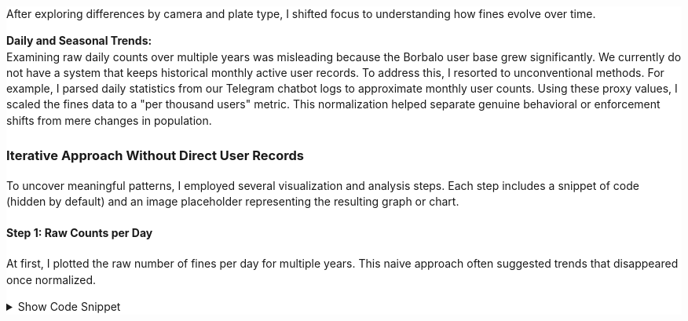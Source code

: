 After exploring differences by camera and plate type, I shifted focus to understanding how fines evolve over time. 

**Daily and Seasonal Trends:**  
Examining raw daily counts over multiple years was misleading because the Borbalo user base grew significantly. We currently do not have a system that keeps historical monthly active user records. To address this, I resorted to unconventional methods. For example, I parsed daily statistics from our Telegram chatbot logs to approximate monthly user counts. Using these proxy values, I scaled the fines data to a "per thousand users" metric. This normalization helped separate genuine behavioral or enforcement shifts from mere changes in population.

### Iterative Approach Without Direct User Records

To uncover meaningful patterns, I employed several visualization and analysis steps. Each step includes a snippet of code (hidden by default) and an image placeholder representing the resulting graph or chart.

#### Step 1: Raw Counts per Day  
At first, I plotted the raw number of fines per day for multiple years. This naive approach often suggested trends that disappeared once normalized.

<details><summary>Show Code Snippet</summary></details>

